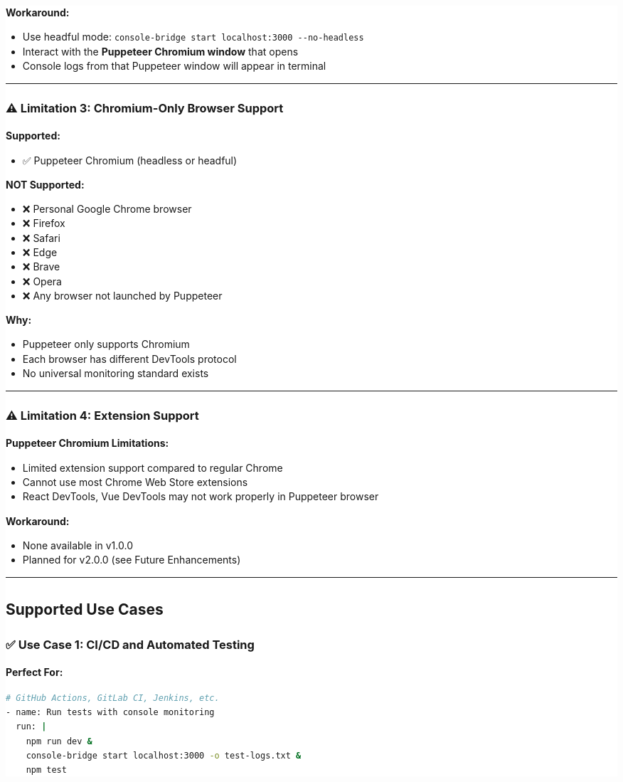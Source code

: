 **Workaround:**
- Use headful mode: `console-bridge start localhost:3000 --no-headless`
- Interact with the **Puppeteer Chromium window** that opens
- Console logs from that Puppeteer window will appear in terminal

---

### ⚠️ Limitation 3: Chromium-Only Browser Support

**Supported:**
- ✅ Puppeteer Chromium (headless or headful)

**NOT Supported:**
- ❌ Personal Google Chrome browser
- ❌ Firefox
- ❌ Safari
- ❌ Edge
- ❌ Brave
- ❌ Opera
- ❌ Any browser not launched by Puppeteer

**Why:**
- Puppeteer only supports Chromium
- Each browser has different DevTools protocol
- No universal monitoring standard exists

---

### ⚠️ Limitation 4: Extension Support

**Puppeteer Chromium Limitations:**
- Limited extension support compared to regular Chrome
- Cannot use most Chrome Web Store extensions
- React DevTools, Vue DevTools may not work properly in Puppeteer browser

**Workaround:**
- None available in v1.0.0
- Planned for v2.0.0 (see Future Enhancements)

---

## Supported Use Cases

### ✅ Use Case 1: CI/CD and Automated Testing

**Perfect For:**
```bash
# GitHub Actions, GitLab CI, Jenkins, etc.
- name: Run tests with console monitoring
  run: |
    npm run dev &
    console-bridge start localhost:3000 -o test-logs.txt &
    npm test
```

